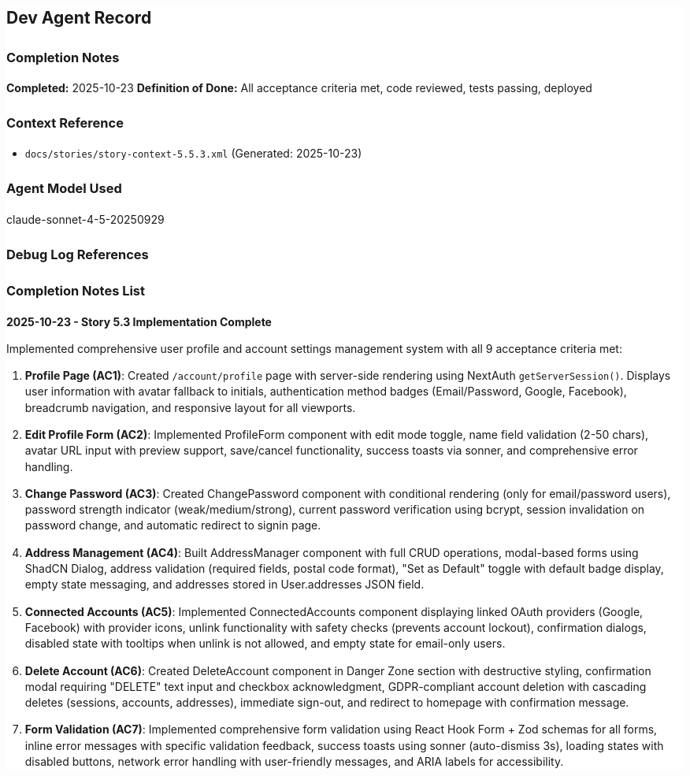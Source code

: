## Dev Agent Record

### Completion Notes
**Completed:** 2025-10-23
**Definition of Done:** All acceptance criteria met, code reviewed, tests passing, deployed

### Context Reference

- `docs/stories/story-context-5.5.3.xml` (Generated: 2025-10-23)

### Agent Model Used

claude-sonnet-4-5-20250929

### Debug Log References

### Completion Notes List

**2025-10-23 - Story 5.3 Implementation Complete**

Implemented comprehensive user profile and account settings management system with all 9 acceptance criteria met:

1. **Profile Page (AC1)**: Created `/account/profile` page with server-side rendering using NextAuth `getServerSession()`. Displays user information with avatar fallback to initials, authentication method badges (Email/Password, Google, Facebook), breadcrumb navigation, and responsive layout for all viewports.

2. **Edit Profile Form (AC2)**: Implemented ProfileForm component with edit mode toggle, name field validation (2-50 chars), avatar URL input with preview support, save/cancel functionality, success toasts via sonner, and comprehensive error handling.

3. **Change Password (AC3)**: Created ChangePassword component with conditional rendering (only for email/password users), password strength indicator (weak/medium/strong), current password verification using bcrypt, session invalidation on password change, and automatic redirect to signin page.

4. **Address Management (AC4)**: Built AddressManager component with full CRUD operations, modal-based forms using ShadCN Dialog, address validation (required fields, postal code format), "Set as Default" toggle with default badge display, empty state messaging, and addresses stored in User.addresses JSON field.

5. **Connected Accounts (AC5)**: Implemented ConnectedAccounts component displaying linked OAuth providers (Google, Facebook) with provider icons, unlink functionality with safety checks (prevents account lockout), confirmation dialogs, disabled state with tooltips when unlink is not allowed, and empty state for email-only users.

6. **Delete Account (AC6)**: Created DeleteAccount component in Danger Zone section with destructive styling, confirmation modal requiring "DELETE" text input and checkbox acknowledgment, GDPR-compliant account deletion with cascading deletes (sessions, accounts, addresses), immediate sign-out, and redirect to homepage with confirmation message.

7. **Form Validation (AC7)**: Implemented comprehensive form validation using React Hook Form + Zod schemas for all forms, inline error messages with specific validation feedback, success toasts using sonner (auto-dismiss 3s), loading states with disabled buttons, network error handling with user-friendly messages, and ARIA labels for accessibility.

